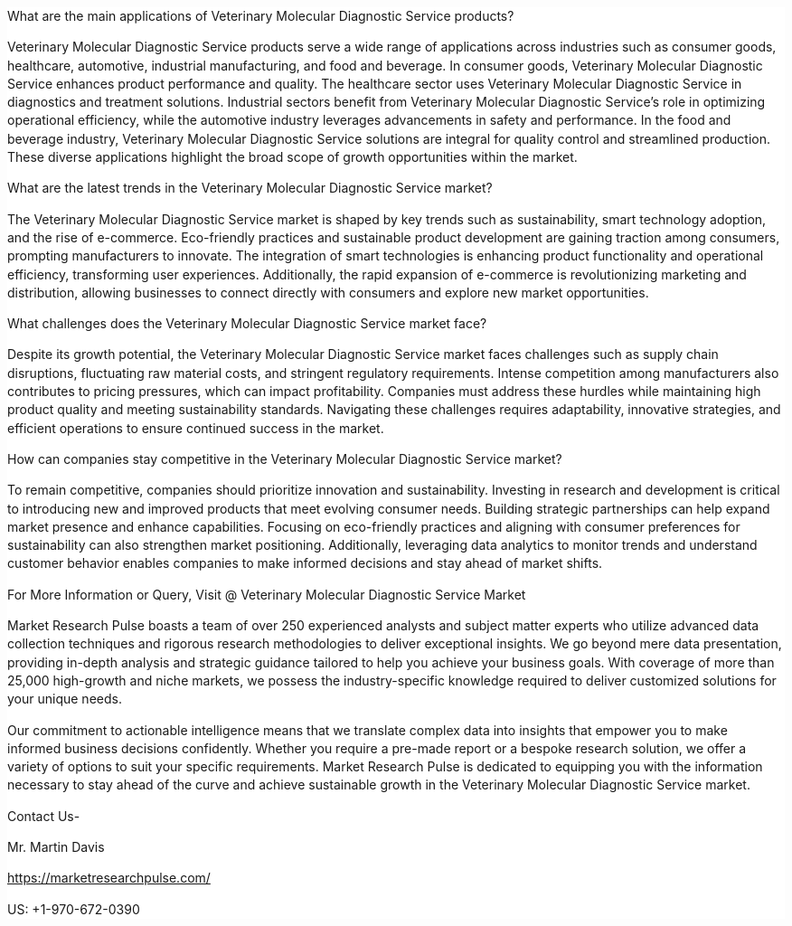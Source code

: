 What are the main applications of Veterinary Molecular Diagnostic Service products?

Veterinary Molecular Diagnostic Service products serve a wide range of applications across industries such as consumer goods, healthcare, automotive, industrial manufacturing, and food and beverage. In consumer goods, Veterinary Molecular Diagnostic Service enhances product performance and quality. The healthcare sector uses Veterinary Molecular Diagnostic Service in diagnostics and treatment solutions. Industrial sectors benefit from Veterinary Molecular Diagnostic Service’s role in optimizing operational efficiency, while the automotive industry leverages advancements in safety and performance. In the food and beverage industry, Veterinary Molecular Diagnostic Service solutions are integral for quality control and streamlined production. These diverse applications highlight the broad scope of growth opportunities within the market.

What are the latest trends in the Veterinary Molecular Diagnostic Service market?

The Veterinary Molecular Diagnostic Service market is shaped by key trends such as sustainability, smart technology adoption, and the rise of e-commerce. Eco-friendly practices and sustainable product development are gaining traction among consumers, prompting manufacturers to innovate. The integration of smart technologies is enhancing product functionality and operational efficiency, transforming user experiences. Additionally, the rapid expansion of e-commerce is revolutionizing marketing and distribution, allowing businesses to connect directly with consumers and explore new market opportunities.

What challenges does the Veterinary Molecular Diagnostic Service market face?

Despite its growth potential, the Veterinary Molecular Diagnostic Service market faces challenges such as supply chain disruptions, fluctuating raw material costs, and stringent regulatory requirements. Intense competition among manufacturers also contributes to pricing pressures, which can impact profitability. Companies must address these hurdles while maintaining high product quality and meeting sustainability standards. Navigating these challenges requires adaptability, innovative strategies, and efficient operations to ensure continued success in the market.

How can companies stay competitive in the Veterinary Molecular Diagnostic Service market?

To remain competitive, companies should prioritize innovation and sustainability. Investing in research and development is critical to introducing new and improved products that meet evolving consumer needs. Building strategic partnerships can help expand market presence and enhance capabilities. Focusing on eco-friendly practices and aligning with consumer preferences for sustainability can also strengthen market positioning. Additionally, leveraging data analytics to monitor trends and understand customer behavior enables companies to make informed decisions and stay ahead of market shifts.

For More Information or Query, Visit @ Veterinary Molecular Diagnostic Service Market

Market Research Pulse boasts a team of over 250 experienced analysts and subject matter experts who utilize advanced data collection techniques and rigorous research methodologies to deliver exceptional insights. We go beyond mere data presentation, providing in-depth analysis and strategic guidance tailored to help you achieve your business goals. With coverage of more than 25,000 high-growth and niche markets, we possess the industry-specific knowledge required to deliver customized solutions for your unique needs.

Our commitment to actionable intelligence means that we translate complex data into insights that empower you to make informed business decisions confidently. Whether you require a pre-made report or a bespoke research solution, we offer a variety of options to suit your specific requirements. Market Research Pulse is dedicated to equipping you with the information necessary to stay ahead of the curve and achieve sustainable growth in the Veterinary Molecular Diagnostic Service market.

Contact Us-

Mr. Martin Davis

https://marketresearchpulse.com/

US: +1-970-672-0390
